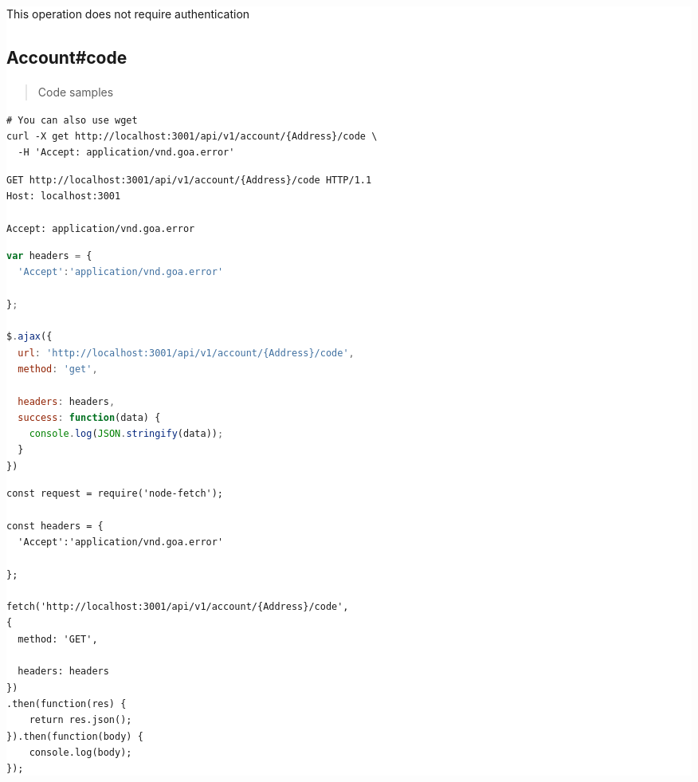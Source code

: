 <aside class="success">
This operation does not require authentication
</aside>

## Account#code

> Code samples

```shell
# You can also use wget
curl -X get http://localhost:3001/api/v1/account/{Address}/code \
  -H 'Accept: application/vnd.goa.error'

```

```http
GET http://localhost:3001/api/v1/account/{Address}/code HTTP/1.1
Host: localhost:3001

Accept: application/vnd.goa.error

```

```javascript
var headers = {
  'Accept':'application/vnd.goa.error'

};

$.ajax({
  url: 'http://localhost:3001/api/v1/account/{Address}/code',
  method: 'get',

  headers: headers,
  success: function(data) {
    console.log(JSON.stringify(data));
  }
})
```

```javascript--nodejs
const request = require('node-fetch');

const headers = {
  'Accept':'application/vnd.goa.error'

};

fetch('http://localhost:3001/api/v1/account/{Address}/code',
{
  method: 'GET',

  headers: headers
})
.then(function(res) {
    return res.json();
}).then(function(body) {
    console.log(body);
});
```
